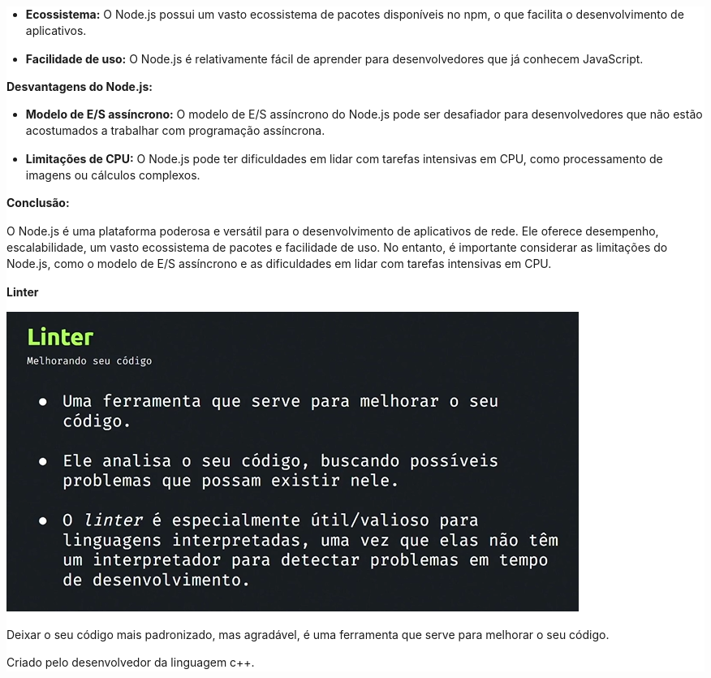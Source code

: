 -   **Ecossistema:** O Node.js possui um vasto ecossistema de pacotes
    disponíveis no npm, o que facilita o desenvolvimento de aplicativos.

-   **Facilidade de uso:** O Node.js é relativamente fácil de aprender
    para desenvolvedores que já conhecem JavaScript.

**Desvantagens do Node.js:**

-   **Modelo de E/S assíncrono:** O modelo de E/S assíncrono do Node.js
    pode ser desafiador para desenvolvedores que não estão acostumados a
    trabalhar com programação assíncrona.

-   **Limitações de CPU:** O Node.js pode ter dificuldades em lidar com
    tarefas intensivas em CPU, como processamento de imagens ou cálculos
    complexos.

**Conclusão:**

O Node.js é uma plataforma poderosa e versátil para o desenvolvimento de
aplicativos de rede. Ele oferece desempenho, escalabilidade, um vasto
ecossistema de pacotes e facilidade de uso. No entanto, é importante
considerar as limitações do Node.js, como o modelo de E/S assíncrono e
as dificuldades em lidar com tarefas intensivas em CPU.

**Linter**

![](img/image29.png)

Deixar o seu código mais padronizado, mas agradável, é uma ferramenta
que serve para melhorar o seu código.

Criado pelo desenvolvedor da linguagem c++.
